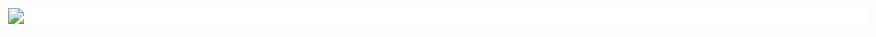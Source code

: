 [](http://mp.weixin.qq.com/s?__biz=Mzg5NjEyMjA5OQ==&mid=2247492617&idx=1&sn=103b4a185c02f1435ddcc1778bd038e6&chksm=c0074995f770c08374efe7cda4e53a8991a867e2b1b73fe05f0f4a32335756a56c77483ee75f&scene=21#wechat_redirect)  
  
  
![](https://mmbiz.qpic.cn/mmbiz_gif/Cc8QqLUKOehwcHoxicoOah5mxDjLHMZ9RHUxNeibERphRXOj3AEupxt7JyOt3LF1RmmWQibYmicTv2DxM93iaEJhLxw/640?wx_fmt=gif&wxfrom=5&wx_lazy=1 "")  
  

